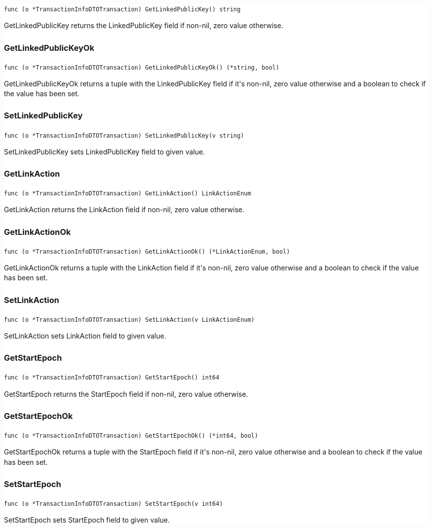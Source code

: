 `func (o *TransactionInfoDTOTransaction) GetLinkedPublicKey() string`

GetLinkedPublicKey returns the LinkedPublicKey field if non-nil, zero value otherwise.

### GetLinkedPublicKeyOk

`func (o *TransactionInfoDTOTransaction) GetLinkedPublicKeyOk() (*string, bool)`

GetLinkedPublicKeyOk returns a tuple with the LinkedPublicKey field if it's non-nil, zero value otherwise
and a boolean to check if the value has been set.

### SetLinkedPublicKey

`func (o *TransactionInfoDTOTransaction) SetLinkedPublicKey(v string)`

SetLinkedPublicKey sets LinkedPublicKey field to given value.


### GetLinkAction

`func (o *TransactionInfoDTOTransaction) GetLinkAction() LinkActionEnum`

GetLinkAction returns the LinkAction field if non-nil, zero value otherwise.

### GetLinkActionOk

`func (o *TransactionInfoDTOTransaction) GetLinkActionOk() (*LinkActionEnum, bool)`

GetLinkActionOk returns a tuple with the LinkAction field if it's non-nil, zero value otherwise
and a boolean to check if the value has been set.

### SetLinkAction

`func (o *TransactionInfoDTOTransaction) SetLinkAction(v LinkActionEnum)`

SetLinkAction sets LinkAction field to given value.


### GetStartEpoch

`func (o *TransactionInfoDTOTransaction) GetStartEpoch() int64`

GetStartEpoch returns the StartEpoch field if non-nil, zero value otherwise.

### GetStartEpochOk

`func (o *TransactionInfoDTOTransaction) GetStartEpochOk() (*int64, bool)`

GetStartEpochOk returns a tuple with the StartEpoch field if it's non-nil, zero value otherwise
and a boolean to check if the value has been set.

### SetStartEpoch

`func (o *TransactionInfoDTOTransaction) SetStartEpoch(v int64)`

SetStartEpoch sets StartEpoch field to given value.
